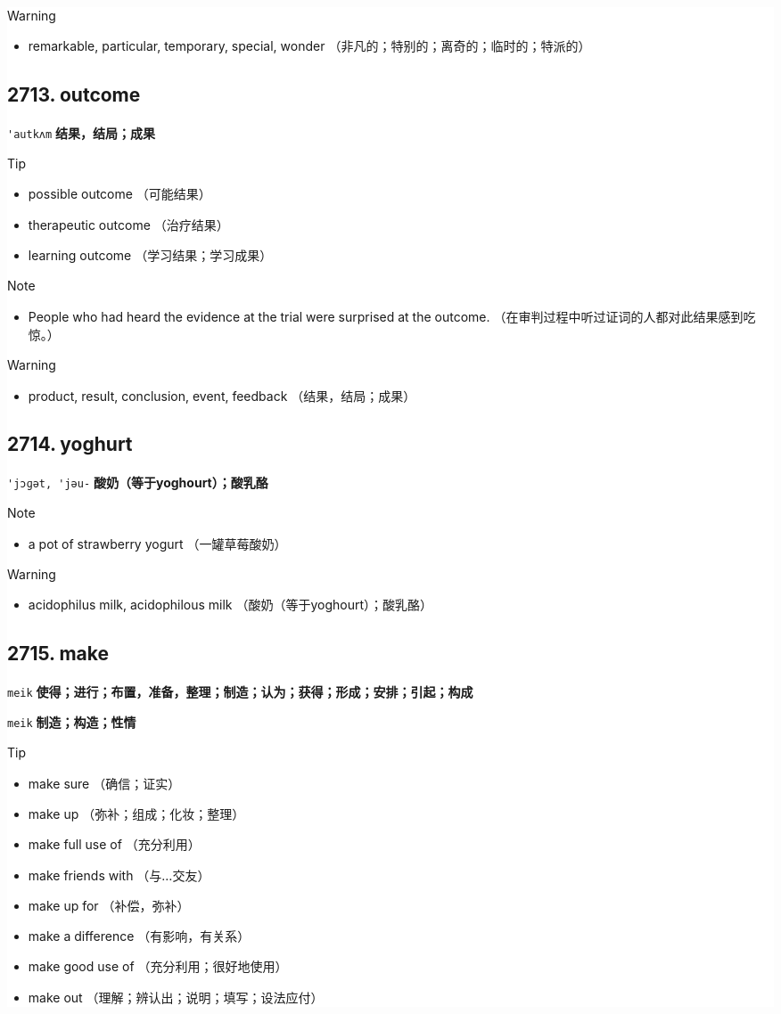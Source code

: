 > [!WARNING]
>
> - remarkable, particular, temporary, special, wonder （非凡的；特别的；离奇的；临时的；特派的）
>

## 2713. outcome

`'autkʌm`  **结果，结局；成果**

> [!TIP]
>
> - possible outcome （可能结果）
>
> - therapeutic outcome （治疗结果）
>
> - learning outcome （学习结果；学习成果）
>

> [!NOTE]
>
> - People who had heard the evidence at the trial were surprised at the outcome. （在审判过程中听过证词的人都对此结果感到吃惊。）
>

> [!WARNING]
>
> - product, result, conclusion, event, feedback （结果，结局；成果）
>

## 2714. yoghurt

`'jɔɡət, 'jəu-`  **酸奶（等于yoghourt）；酸乳酪**

> [!NOTE]
>
> - a pot of strawberry yogurt （一罐草莓酸奶）
>

> [!WARNING]
>
> - acidophilus milk, acidophilous milk （酸奶（等于yoghourt）；酸乳酪）
>

## 2715. make

`meik`  **使得；进行；布置，准备，整理；制造；认为；获得；形成；安排；引起；构成**

`meik`  **制造；构造；性情**

> [!TIP]
>
> - make sure （确信；证实）
>
> - make up （弥补；组成；化妆；整理）
>
> - make full use of （充分利用）
>
> - make friends with （与…交友）
>
> - make up for （补偿，弥补）
>
> - make a difference （有影响，有关系）
>
> - make good use of （充分利用；很好地使用）
>
> - make out （理解；辨认出；说明；填写；设法应付）